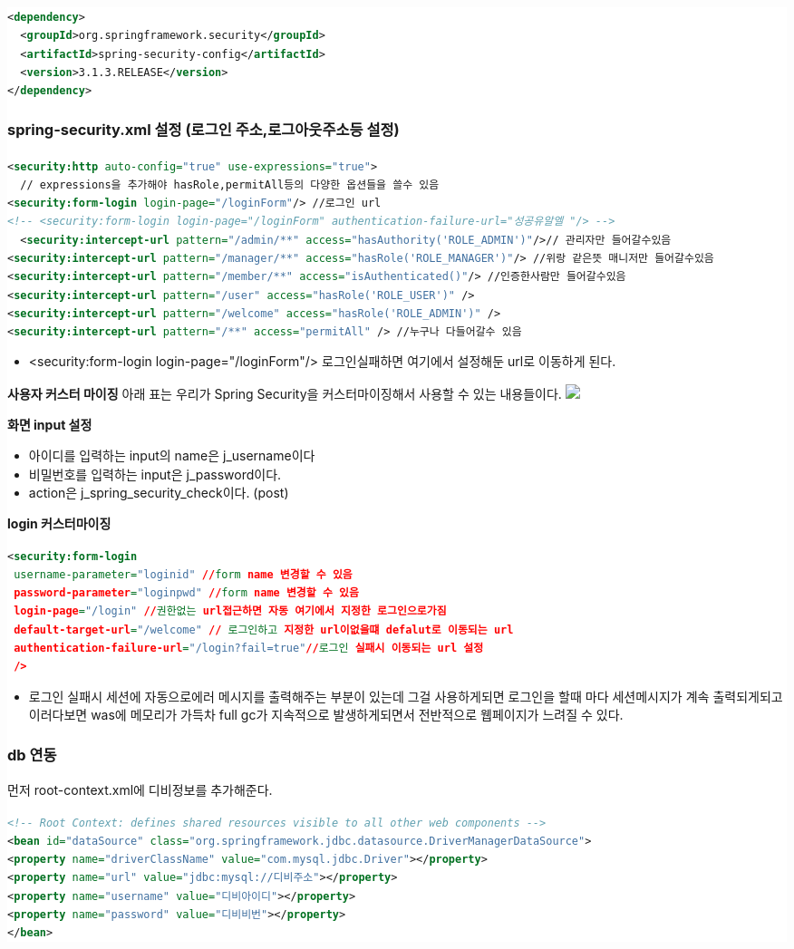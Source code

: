 ```xml
<dependency>
  <groupId>org.springframework.security</groupId>
  <artifactId>spring-security-config</artifactId>
  <version>3.1.3.RELEASE</version>
</dependency>
```
### spring-security.xml 설정 (로그인 주소,로그아웃주소등 설정)

```xml
<security:http auto-config="true" use-expressions="true">
  // expressions을 추가해야 hasRole,permitAll등의 다양한 옵션들을 쓸수 있음
<security:form-login login-page="/loginForm"/> //로그인 url
<!-- <security:form-login login-page="/loginForm" authentication-failure-url="성공유알엘 "/> -->
  <security:intercept-url pattern="/admin/**" access="hasAuthority('ROLE_ADMIN')"/>// 관리자만 들어갈수있음
<security:intercept-url pattern="/manager/**" access="hasRole('ROLE_MANAGER')"/> //위랑 같은뜻 매니저만 들어갈수있음
<security:intercept-url pattern="/member/**" access="isAuthenticated()"/> //인증한사람만 들어갈수있음
<security:intercept-url pattern="/user" access="hasRole('ROLE_USER')" />
<security:intercept-url pattern="/welcome" access="hasRole('ROLE_ADMIN')" />
<security:intercept-url pattern="/**" access="permitAll" /> //누구나 다들어갈수 있음
```

* <security:form-login login-page="/loginForm"/> 로그인실패하면 여기에서 설정해둔 url로 이동하게 된다.


**사용자 커스터 마이징**
아래 표는 우리가 Spring Security을 커스터마이징해서 사용할 수 있는 내용들이다.
 ![](http://i.imgur.com/Hhpxz9N.png)

**화면 input 설정**
* 아이디를 입력하는 input의 name은 j_username이다
* 비밀번호를 입력하는 input은  j_password이다.
* action은 j_spring_security_check이다. (post)

**login 커스터마이징**
```xml
<security:form-login
 username-parameter="loginid" //form name 변경할 수 있음
 password-parameter="loginpwd" //form name 변경할 수 있음
 login-page="/login" //권한없는 url접근하면 자동 여기에서 지정한 로그인으로가짐
 default-target-url="/welcome" // 로그인하고 지정한 url이없을떄 defalut로 이동되는 url
 authentication-failure-url="/login?fail=true"//로그인 실패시 이동되는 url 설정
 />

```

* 로그인 실패시 세션에 자동으로에러 메시지를 출력해주는 부분이 있는데 그걸 사용하게되면 로그인을 할때 마다 세션메시지가 계속 출력되게되고 이러다보면 was에 메모리가 가득차 full gc가 지속적으로 발생하게되면서 전반적으로 웹페이지가 느려질 수 있다.

### db 연동

먼저 root-context.xml에 디비정보를 추가해준다.
```xml
<!-- Root Context: defines shared resources visible to all other web components -->
<bean id="dataSource" class="org.springframework.jdbc.datasource.DriverManagerDataSource">
<property name="driverClassName" value="com.mysql.jdbc.Driver"></property>
<property name="url" value="jdbc:mysql://디비주소"></property>
<property name="username" value="디비아이디"></property>
<property name="password" value="디비비번"></property>
</bean>
```
